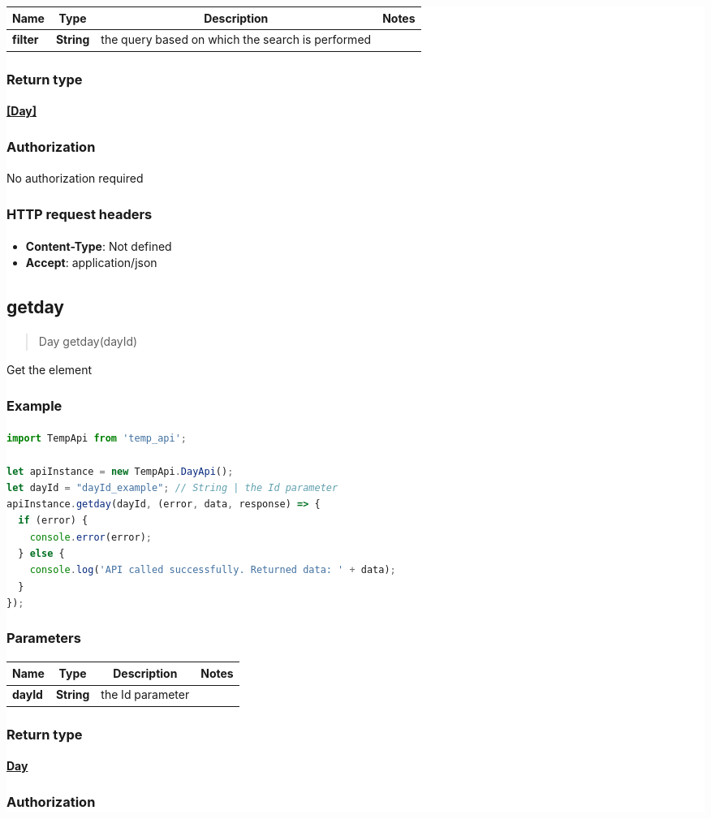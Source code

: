 
Name | Type | Description  | Notes
------------- | ------------- | ------------- | -------------
 **filter** | **String**| the query based on which the search is performed | 

### Return type

[**[Day]**](Day.md)

### Authorization

No authorization required

### HTTP request headers

- **Content-Type**: Not defined
- **Accept**: application/json


## getday

> Day getday(dayId)

Get the element

### Example

```javascript
import TempApi from 'temp_api';

let apiInstance = new TempApi.DayApi();
let dayId = "dayId_example"; // String | the Id parameter
apiInstance.getday(dayId, (error, data, response) => {
  if (error) {
    console.error(error);
  } else {
    console.log('API called successfully. Returned data: ' + data);
  }
});
```

### Parameters


Name | Type | Description  | Notes
------------- | ------------- | ------------- | -------------
 **dayId** | **String**| the Id parameter | 

### Return type

[**Day**](Day.md)

### Authorization
